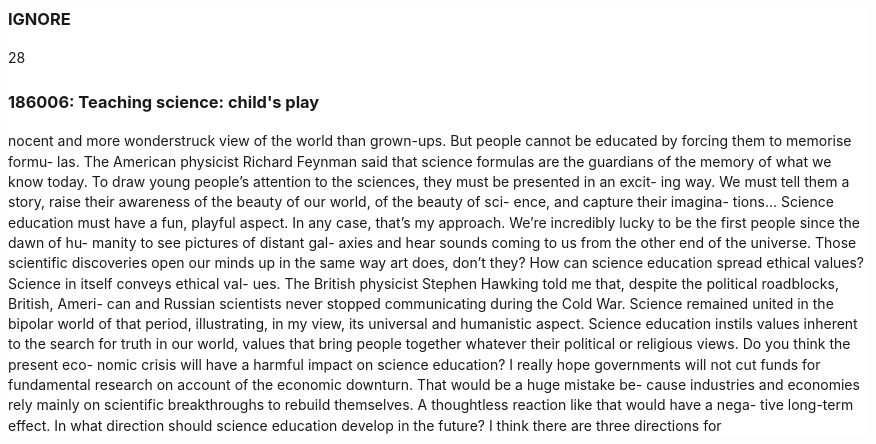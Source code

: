 ### IGNORE

28

### 186006: Teaching science: child's play

nocent and more wonderstruck view 
of the world than grown-ups.
But people cannot be educated 
by forcing them to memorise formu-
las. The American physicist Richard 
Feynman said that science formulas 
are the guardians of the memory of 
what we know today. To draw young 
people’s attention to the sciences, 
they must be presented in an excit-
ing way. We must tell them a story, 
raise their awareness of the beauty 
of our world, of the beauty of sci-
ence, and capture their imagina-
tions… Science education must 
have a fun, playful aspect. In any 
case, that’s my approach. 
We’re incredibly lucky to be the 
first people since the dawn of hu-
manity to see pictures of distant gal-
axies and hear sounds coming to us 
from the other end of the universe. 
Those scientific discoveries open 
our minds up in the same way art 
does, don’t they?
How can science education 
spread ethical values?
Science in itself conveys ethical val-
ues. The British physicist Stephen 
Hawking told me that, despite the 
political roadblocks, British, Ameri-
can and Russian scientists never 
stopped communicating during the 
Cold War. Science remained united 
in the bipolar world of that period, 
illustrating, in my view, its universal 
and humanistic aspect. 
Science education instils values 
inherent to the search for truth in 
our world, values that bring people 
together whatever their political or 
religious views. 
Do you think the present eco-
nomic crisis will have a harmful 
impact on science education?
I really hope governments will not cut 
funds for fundamental research on 
account of the economic downturn. 
That would be a huge mistake be-
cause industries and economies rely 
mainly on scientific breakthroughs to 
rebuild themselves. A thoughtless 
reaction like that would have a nega-
tive long-term effect. 
In what direction should science 
education develop in the future? 
I think there are three directions for 